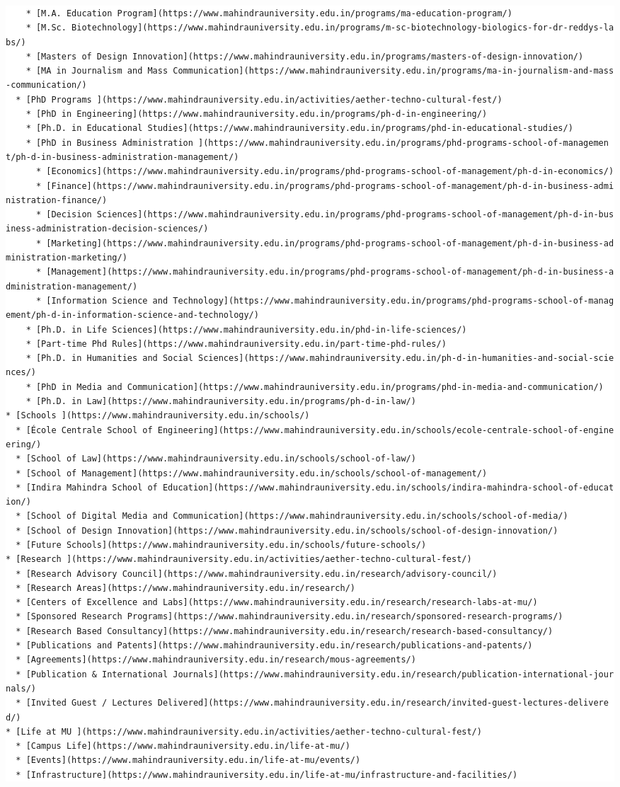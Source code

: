         * [M.A. Education Program](https://www.mahindrauniversity.edu.in/programs/ma-education-program/)
        * [M.Sc. Biotechnology](https://www.mahindrauniversity.edu.in/programs/m-sc-biotechnology-biologics-for-dr-reddys-labs/)
        * [Masters of Design Innovation](https://www.mahindrauniversity.edu.in/programs/masters-of-design-innovation/)
        * [MA in Journalism and Mass Communication](https://www.mahindrauniversity.edu.in/programs/ma-in-journalism-and-mass-communication/)
      * [PhD Programs ](https://www.mahindrauniversity.edu.in/activities/aether-techno-cultural-fest/)
        * [PhD in Engineering](https://www.mahindrauniversity.edu.in/programs/ph-d-in-engineering/)
        * [Ph.D. in Educational Studies](https://www.mahindrauniversity.edu.in/programs/phd-in-educational-studies/)
        * [PhD in Business Administration ](https://www.mahindrauniversity.edu.in/programs/phd-programs-school-of-management/ph-d-in-business-administration-management/)
          * [Economics](https://www.mahindrauniversity.edu.in/programs/phd-programs-school-of-management/ph-d-in-economics/)
          * [Finance](https://www.mahindrauniversity.edu.in/programs/phd-programs-school-of-management/ph-d-in-business-administration-finance/)
          * [Decision Sciences](https://www.mahindrauniversity.edu.in/programs/phd-programs-school-of-management/ph-d-in-business-administration-decision-sciences/)
          * [Marketing](https://www.mahindrauniversity.edu.in/programs/phd-programs-school-of-management/ph-d-in-business-administration-marketing/)
          * [Management](https://www.mahindrauniversity.edu.in/programs/phd-programs-school-of-management/ph-d-in-business-administration-management/)
          * [Information Science and Technology](https://www.mahindrauniversity.edu.in/programs/phd-programs-school-of-management/ph-d-in-information-science-and-technology/)
        * [Ph.D. in Life Sciences](https://www.mahindrauniversity.edu.in/phd-in-life-sciences/)
        * [Part-time Phd Rules](https://www.mahindrauniversity.edu.in/part-time-phd-rules/)
        * [Ph.D. in Humanities and Social Sciences](https://www.mahindrauniversity.edu.in/ph-d-in-humanities-and-social-sciences/)
        * [PhD in Media and Communication](https://www.mahindrauniversity.edu.in/programs/phd-in-media-and-communication/)
        * [Ph.D. in Law](https://www.mahindrauniversity.edu.in/programs/ph-d-in-law/)
    * [Schools ](https://www.mahindrauniversity.edu.in/schools/)
      * [École Centrale School of Engineering](https://www.mahindrauniversity.edu.in/schools/ecole-centrale-school-of-engineering/)
      * [School of Law](https://www.mahindrauniversity.edu.in/schools/school-of-law/)
      * [School of Management](https://www.mahindrauniversity.edu.in/schools/school-of-management/)
      * [Indira Mahindra School of Education](https://www.mahindrauniversity.edu.in/schools/indira-mahindra-school-of-education/)
      * [School of Digital Media and Communication](https://www.mahindrauniversity.edu.in/schools/school-of-media/)
      * [School of Design Innovation](https://www.mahindrauniversity.edu.in/schools/school-of-design-innovation/)
      * [Future Schools](https://www.mahindrauniversity.edu.in/schools/future-schools/)
    * [Research ](https://www.mahindrauniversity.edu.in/activities/aether-techno-cultural-fest/)
      * [Research Advisory Council](https://www.mahindrauniversity.edu.in/research/advisory-council/)
      * [Research Areas](https://www.mahindrauniversity.edu.in/research/)
      * [Centers of Excellence and Labs](https://www.mahindrauniversity.edu.in/research/research-labs-at-mu/)
      * [Sponsored Research Programs](https://www.mahindrauniversity.edu.in/research/sponsored-research-programs/)
      * [Research Based Consultancy](https://www.mahindrauniversity.edu.in/research/research-based-consultancy/)
      * [Publications and Patents](https://www.mahindrauniversity.edu.in/research/publications-and-patents/)
      * [Agreements](https://www.mahindrauniversity.edu.in/research/mous-agreements/)
      * [Publication & International Journals](https://www.mahindrauniversity.edu.in/research/publication-international-journals/)
      * [Invited Guest / Lectures Delivered](https://www.mahindrauniversity.edu.in/research/invited-guest-lectures-delivered/)
    * [Life at MU ](https://www.mahindrauniversity.edu.in/activities/aether-techno-cultural-fest/)
      * [Campus Life](https://www.mahindrauniversity.edu.in/life-at-mu/)
      * [Events](https://www.mahindrauniversity.edu.in/life-at-mu/events/)
      * [Infrastructure](https://www.mahindrauniversity.edu.in/life-at-mu/infrastructure-and-facilities/)
